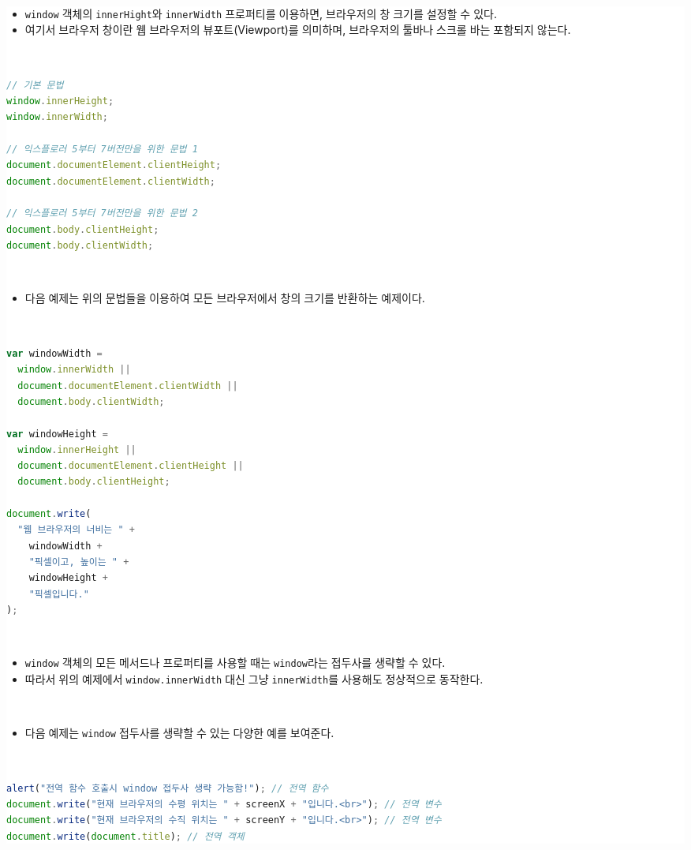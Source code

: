 - `window` 객체의 `innerHight`와 `innerWidth` 프로퍼티를 이용하면, 브라우저의 창 크기를 설정할 수 있다.
- 여기서 브라우저 창이란 웹 브라우저의 뷰포트(Viewport)를 의미하며, 브라우저의 툴바나 스크롤 바는 포함되지 않는다.

<br/>

```javascript
// 기본 문법
window.innerHeight;
window.innerWidth;

// 익스플로러 5부터 7버전만을 위한 문법 1
document.documentElement.clientHeight;
document.documentElement.clientWidth;

// 익스플로러 5부터 7버전만을 위한 문법 2
document.body.clientHeight;
document.body.clientWidth;
```

<br/>

- 다음 예제는 위의 문법들을 이용하여 모든 브라우저에서 창의 크기를 반환하는 예제이다.

<br/>

```javascript
var windowWidth =
  window.innerWidth ||
  document.documentElement.clientWidth ||
  document.body.clientWidth;

var windowHeight =
  window.innerHeight ||
  document.documentElement.clientHeight ||
  document.body.clientHeight;

document.write(
  "웹 브라우저의 너비는 " +
    windowWidth +
    "픽셀이고, 높이는 " +
    windowHeight +
    "픽셀입니다."
);
```

<br/>

- `window` 객체의 모든 메서드나 프로퍼티를 사용할 때는 `window`라는 접두사를 생략할 수 있다.
- 따라서 위의 예제에서 `window.innerWidth` 대신 그냥 `innerWidth`를 사용해도 정상적으로 동작한다.

<br/>

- 다음 예제는 `window` 접두사를 생략할 수 있는 다양한 예를 보여준다.

<br/>

```javascript
alert("전역 함수 호출시 window 접두사 생략 가능함!"); // 전역 함수
document.write("현재 브라우저의 수평 위치는 " + screenX + "입니다.<br>"); // 전역 변수
document.write("현재 브라우저의 수직 위치는 " + screenY + "입니다.<br>"); // 전역 변수
document.write(document.title); // 전역 객체
```
